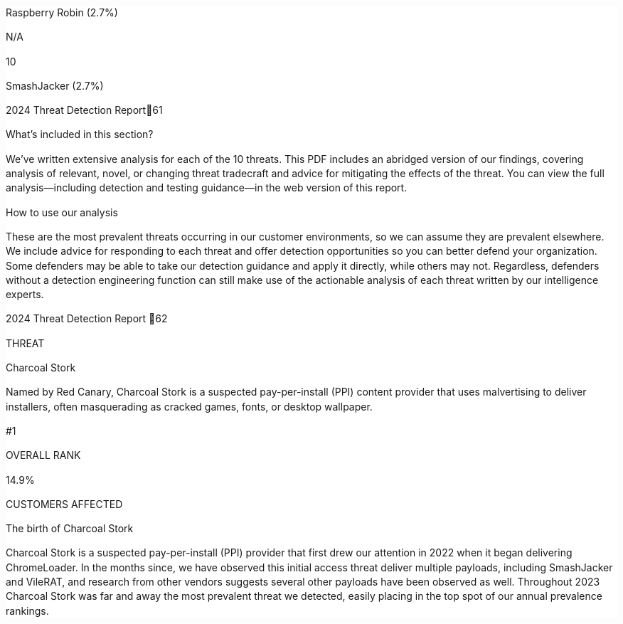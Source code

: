 Raspberry Robin (2\.7%)

N/A

10

SmashJacker (2\.7%)

2024 Threat Detection Report61

What’s included in this section? 

We’ve written extensive analysis for each of the 10 threats. This PDF 
includes an abridged version of our findings, covering analysis of relevant, 
novel, or changing threat tradecraft and advice for mitigating the effects 
of the threat. You can view the full analysis—including detection and 
testing guidance—in the web version of this report. 

How to use our analysis 

These are the most prevalent threats occurring in our customer 
environments, so we can assume they are prevalent elsewhere. 
We include advice for responding to each threat and offer detection 
opportunities so you can better defend your organization. Some 
defenders may be able to take our detection guidance and apply it 
directly, while others may not. Regardless, defenders without a 
detection engineering function can still make use of the actionable 
analysis of each threat written by our intelligence experts.

2024 Threat Detection Report 
62

THREAT

Charcoal Stork

Named by Red Canary, Charcoal Stork is a 
suspected pay\-per\-install (PPI) content provider that 
uses malvertising to deliver installers, often masquerading 
as cracked games, fonts, or desktop wallpaper.

\#1

OVERALL 
RANK

14\.9%

CUSTOMERS 
AFFECTED

The birth of Charcoal Stork 

Charcoal Stork is a suspected pay\-per\-install (PPI) provider that first 
drew our attention in 2022 when it began delivering ChromeLoader. In 
the months since, we have observed this initial access threat deliver 
multiple payloads, including SmashJacker and VileRAT, and research 
from other vendors suggests several other payloads have been observed 
as well. Throughout 2023 Charcoal Stork was far and away the most 
prevalent threat we detected, easily placing in the top spot of our annual 
prevalence rankings.
